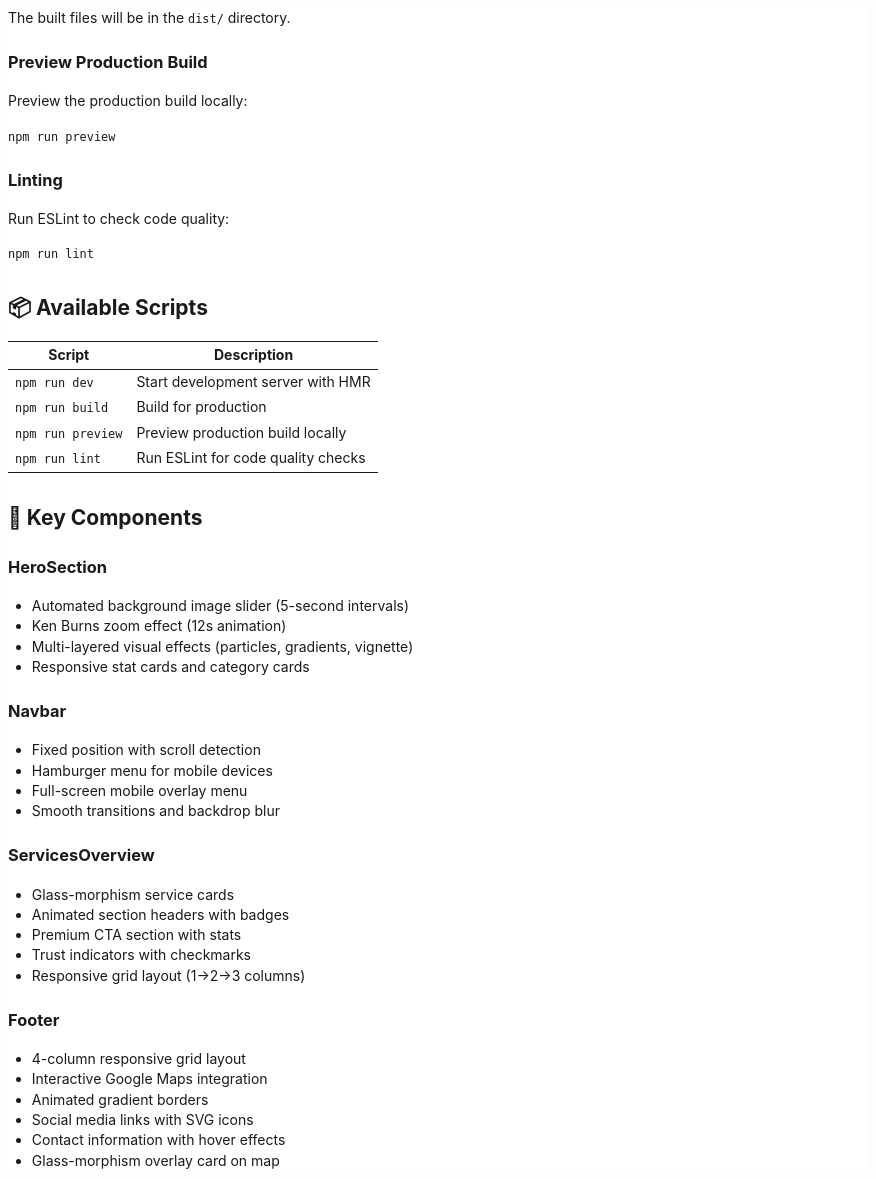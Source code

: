 The built files will be in the `dist/` directory.

### Preview Production Build

Preview the production build locally:

```bash
npm run preview
```

### Linting

Run ESLint to check code quality:

```bash
npm run lint
```

## 📦 Available Scripts

| Script | Description |
|--------|-------------|
| `npm run dev` | Start development server with HMR |
| `npm run build` | Build for production |
| `npm run preview` | Preview production build locally |
| `npm run lint` | Run ESLint for code quality checks |

## 🎯 Key Components

### HeroSection
- Automated background image slider (5-second intervals)
- Ken Burns zoom effect (12s animation)
- Multi-layered visual effects (particles, gradients, vignette)
- Responsive stat cards and category cards

### Navbar
- Fixed position with scroll detection
- Hamburger menu for mobile devices
- Full-screen mobile overlay menu
- Smooth transitions and backdrop blur

### ServicesOverview
- Glass-morphism service cards
- Animated section headers with badges
- Premium CTA section with stats
- Trust indicators with checkmarks
- Responsive grid layout (1→2→3 columns)

### Footer
- 4-column responsive grid layout
- Interactive Google Maps integration
- Animated gradient borders
- Social media links with SVG icons
- Contact information with hover effects
- Glass-morphism overlay card on map
